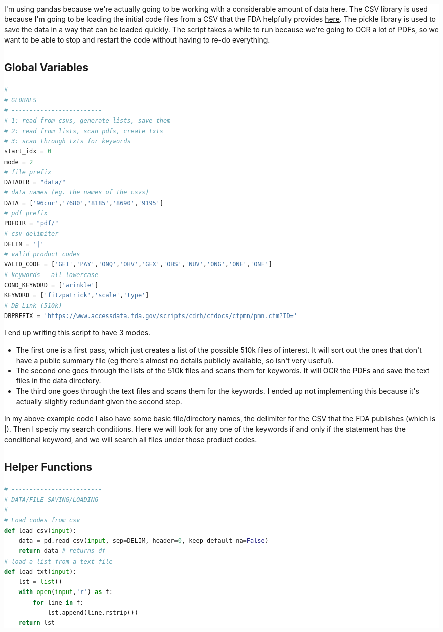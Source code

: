 I'm using pandas because we're actually going to be working with a considerable amount of data here. The CSV library is used because I'm going to be loading the initial code files from a CSV that the FDA helpfully provides [here](https://www.fda.gov/medical-devices/510k-clearances/downloadable-510k-files). The pickle library is used to save the data in a way that can be loaded quickly. The script takes a while to run because we're going to OCR a lot of PDFs, so we want to be able to stop and restart the code without having to re-do everything.

## Global Variables
```py
# -------------------------
# GLOBALS
# -------------------------
# 1: read from csvs, generate lists, save them
# 2: read from lists, scan pdfs, create txts
# 3: scan through txts for keywords
start_idx = 0
mode = 2
# file prefix
DATADIR = "data/"
# data names (eg. the names of the csvs)
DATA = ['96cur','7680','8185','8690','9195']
# pdf prefix
PDFDIR = "pdf/"
# csv delimiter
DELIM = '|'
# valid product codes
VALID_CODE = ['GEI','PAY','ONQ','OHV','GEX','OHS','NUV','ONG','ONE','ONF']
# keywords - all lowercase
COND_KEYWORD = ['wrinkle']
KEYWORD = ['fitzpatrick','scale','type']
# DB Link (510k)
DBPREFIX = 'https://www.accessdata.fda.gov/scripts/cdrh/cfdocs/cfpmn/pmn.cfm?ID='
```
I end up writing this script to have 3 modes. 
- The first one is a first pass, which just creates a list of the possible 510k files of interest. It will sort out the ones that don't have a public summary file (eg there's almost no details publicly available, so isn't very useful).
- The second one goes through the lists of the 510k files and scans them for keywords. It will OCR the PDFs and save the text files in the data directory.
- The third one goes through the text files and scans them for the keywords. I ended up not implementing this because it's actually slightly redundant given the second step. 

In my above example code I also have some basic file/directory names, the delimiter for the CSV that the FDA publishes (which is |). Then I speciy my search conditions. Here we will look for any one of the keywords if and only if the statement has the conditional keyword, and we will search all files under those product codes.

## Helper Functions
```py
# -------------------------
# DATA/FILE SAVING/LOADING
# -------------------------
# Load codes from csv    
def load_csv(input):
    data = pd.read_csv(input, sep=DELIM, header=0, keep_default_na=False)
    return data # returns df
# load a list from a text file
def load_txt(input):
    lst = list()
    with open(input,'r') as f:
        for line in f:
            lst.append(line.rstrip())
    return lst
```